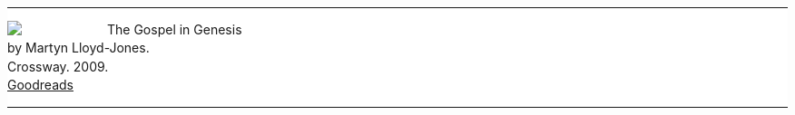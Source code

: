 <p style="clear:both;">

---

<img src="/images/resources/book-gospel-in-genesis-lloyd-jones.jpg" align="left" width="100" style="padding-right: 10px" />The Gospel in Genesis  
by Martyn Lloyd-Jones.  
Crossway. 2009.  
[Goodreads](https://www.goodreads.com/book/show/6267556-the-gospel-in-genesis?ac=1&from_search=true&qid=XlCQWKUG5b&rank=1)

<p style="clear:both;">

---
